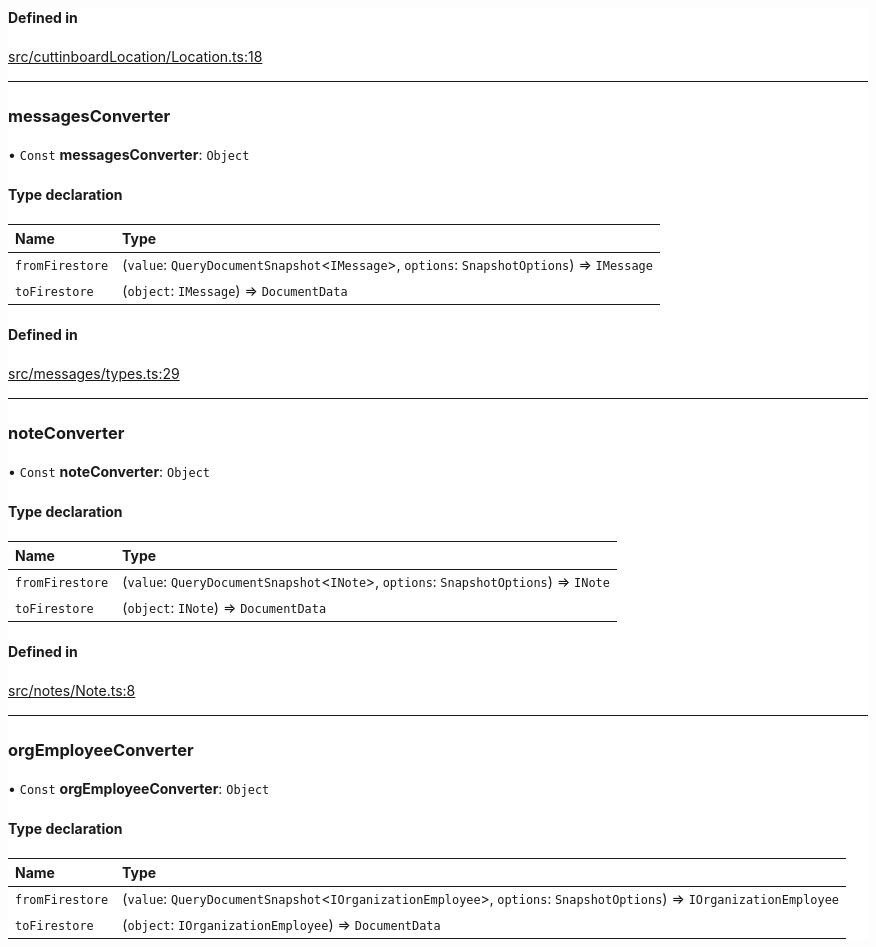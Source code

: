 #### Defined in

[src/cuttinboardLocation/Location.ts:18](https://github.com/Cuttinboard-Solutions/Cuttinboard-Library/blob/97c340c/src/cuttinboardLocation/Location.ts#L18)

___

### messagesConverter

• `Const` **messagesConverter**: `Object`

#### Type declaration

| Name | Type |
| :------ | :------ |
| `fromFirestore` | (`value`: `QueryDocumentSnapshot`<`IMessage`\>, `options`: `SnapshotOptions`) => `IMessage` |
| `toFirestore` | (`object`: `IMessage`) => `DocumentData` |

#### Defined in

[src/messages/types.ts:29](https://github.com/Cuttinboard-Solutions/Cuttinboard-Library/blob/97c340c/src/messages/types.ts#L29)

___

### noteConverter

• `Const` **noteConverter**: `Object`

#### Type declaration

| Name | Type |
| :------ | :------ |
| `fromFirestore` | (`value`: `QueryDocumentSnapshot`<`INote`\>, `options`: `SnapshotOptions`) => `INote` |
| `toFirestore` | (`object`: `INote`) => `DocumentData` |

#### Defined in

[src/notes/Note.ts:8](https://github.com/Cuttinboard-Solutions/Cuttinboard-Library/blob/97c340c/src/notes/Note.ts#L8)

___

### orgEmployeeConverter

• `Const` **orgEmployeeConverter**: `Object`

#### Type declaration

| Name | Type |
| :------ | :------ |
| `fromFirestore` | (`value`: `QueryDocumentSnapshot`<`IOrganizationEmployee`\>, `options`: `SnapshotOptions`) => `IOrganizationEmployee` |
| `toFirestore` | (`object`: `IOrganizationEmployee`) => `DocumentData` |
